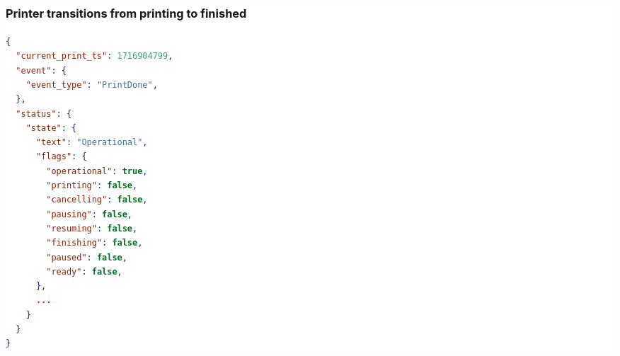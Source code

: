 
### Printer transitions from printing to finished

```json
{
  "current_print_ts": 1716904799,
  "event": {
    "event_type": "PrintDone",
  },
  "status": {
    "state": {
      "text": "Operational",
      "flags": {
        "operational": true,
        "printing": false,
        "cancelling": false,
        "pausing": false,
        "resuming": false,
        "finishing": false,
        "paused": false,
        "ready": false,
      },
      ...
    }
  }
}
  ```
